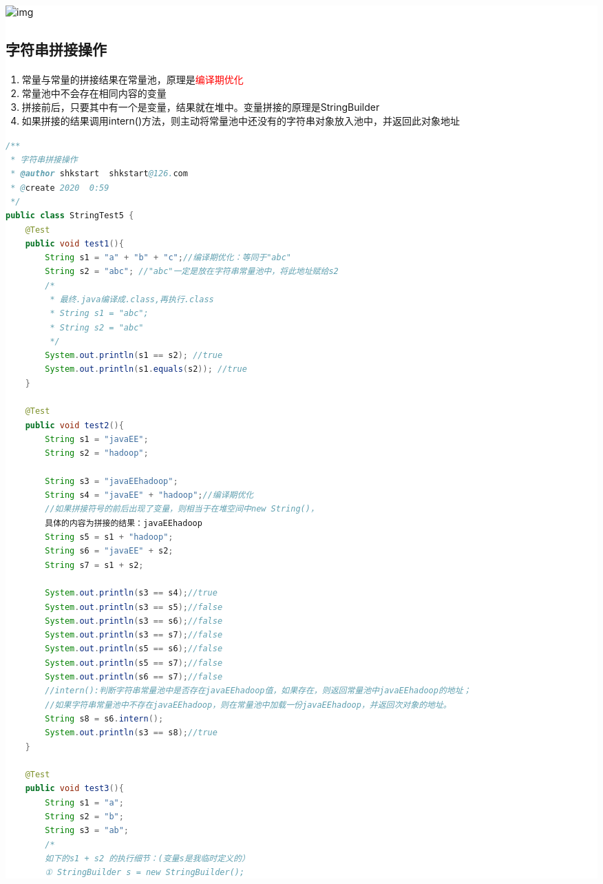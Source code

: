 ![img](https://note-java.oss-cn-beijing.aliyuncs.com/img/1616248443991-f3ebba27-2420-4be4-b28d-e077980caddd.png)

## 字符串拼接操作

1. 常量与常量的拼接结果在常量池，原理是<font color='red'>编译期优化</font>
2. 常量池中不会存在相同内容的变量
3. 拼接前后，只要其中有一个是变量，结果就在堆中。变量拼接的原理是StringBuilder
4. 如果拼接的结果调用intern()方法，则主动将常量池中还没有的字符串对象放入池中，并返回此对象地址

```java
/**
 * 字符串拼接操作
 * @author shkstart  shkstart@126.com
 * @create 2020  0:59
 */
public class StringTest5 {
    @Test
    public void test1(){
        String s1 = "a" + "b" + "c";//编译期优化：等同于"abc"
        String s2 = "abc"; //"abc"一定是放在字符串常量池中，将此地址赋给s2
        /*
         * 最终.java编译成.class,再执行.class
         * String s1 = "abc";
         * String s2 = "abc"
         */
        System.out.println(s1 == s2); //true
        System.out.println(s1.equals(s2)); //true
    }

    @Test
    public void test2(){
        String s1 = "javaEE";
        String s2 = "hadoop";

        String s3 = "javaEEhadoop";
        String s4 = "javaEE" + "hadoop";//编译期优化
        //如果拼接符号的前后出现了变量，则相当于在堆空间中new String()，
        具体的内容为拼接的结果：javaEEhadoop
        String s5 = s1 + "hadoop";
        String s6 = "javaEE" + s2;
        String s7 = s1 + s2;

        System.out.println(s3 == s4);//true
        System.out.println(s3 == s5);//false
        System.out.println(s3 == s6);//false
        System.out.println(s3 == s7);//false
        System.out.println(s5 == s6);//false
        System.out.println(s5 == s7);//false
        System.out.println(s6 == s7);//false
        //intern():判断字符串常量池中是否存在javaEEhadoop值，如果存在，则返回常量池中javaEEhadoop的地址；
        //如果字符串常量池中不存在javaEEhadoop，则在常量池中加载一份javaEEhadoop，并返回次对象的地址。
        String s8 = s6.intern();
        System.out.println(s3 == s8);//true
    }

    @Test
    public void test3(){
        String s1 = "a";
        String s2 = "b";
        String s3 = "ab";
        /*
        如下的s1 + s2 的执行细节：(变量s是我临时定义的）
        ① StringBuilder s = new StringBuilder();
```